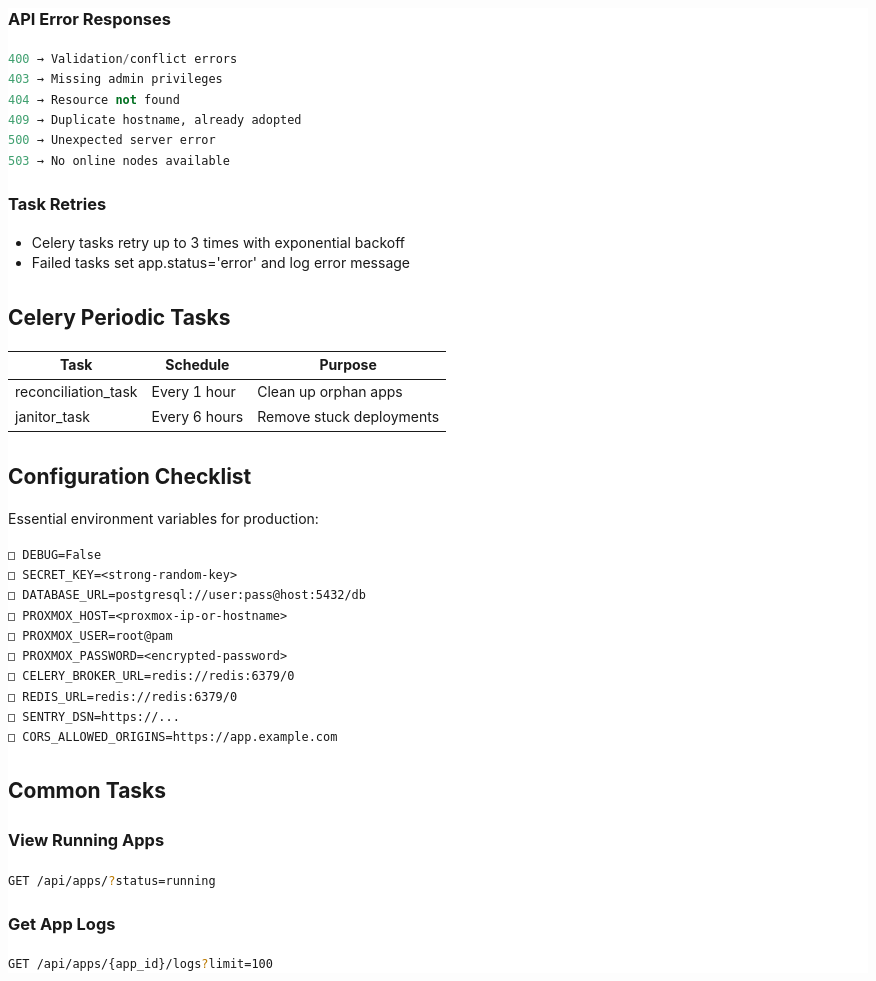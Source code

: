 ### API Error Responses
```python
400 → Validation/conflict errors
403 → Missing admin privileges
404 → Resource not found
409 → Duplicate hostname, already adopted
500 → Unexpected server error
503 → No online nodes available
```

### Task Retries
- Celery tasks retry up to 3 times with exponential backoff
- Failed tasks set app.status='error' and log error message

## Celery Periodic Tasks

| Task | Schedule | Purpose |
|------|----------|---------|
| reconciliation_task | Every 1 hour | Clean up orphan apps |
| janitor_task | Every 6 hours | Remove stuck deployments |

## Configuration Checklist

Essential environment variables for production:
```
□ DEBUG=False
□ SECRET_KEY=<strong-random-key>
□ DATABASE_URL=postgresql://user:pass@host:5432/db
□ PROXMOX_HOST=<proxmox-ip-or-hostname>
□ PROXMOX_USER=root@pam
□ PROXMOX_PASSWORD=<encrypted-password>
□ CELERY_BROKER_URL=redis://redis:6379/0
□ REDIS_URL=redis://redis:6379/0
□ SENTRY_DSN=https://...
□ CORS_ALLOWED_ORIGINS=https://app.example.com
```

## Common Tasks

### View Running Apps
```bash
GET /api/apps/?status=running
```

### Get App Logs
```bash
GET /api/apps/{app_id}/logs?limit=100
```
